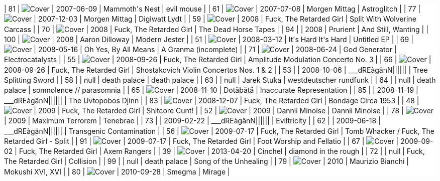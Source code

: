 | 81 | ![Cover](https://i.discogs.com/rpAOqOYZFbCnicAZXliQam0tr_EV6gWjCc4FsTvBeO0/rs:fit/g:sm/q:40/h:150/w:150/czM6Ly9kaXNjb2dz/LWRhdGFiYXNlLWlt/YWdlcy9SLTExMjc5/MzMtMTE5NDI5NDMz/NS5naWY.jpeg) | 2007-06-09 | Mammoth's Nest | evil mouse |
| 61 | ![Cover](https://i.discogs.com/FLmX6ZADGtoBJNpBgOggmgtO_em3X9qzwih1aEdZaGc/rs:fit/g:sm/q:40/h:150/w:150/czM6Ly9kaXNjb2dz/LWRhdGFiYXNlLWlt/YWdlcy9SLTEwNTAx/NTEtMTE4ODEzNTAy/NC5naWY.jpeg) | 2007-07-08 | Morgen Mittag | Astroglitch |
| 77 | ![Cover](https://i.discogs.com/-U61wgXUj15Z3Ckoy2Dw1nOGgo4jOyjXlLBupxj3l60/rs:fit/g:sm/q:40/h:150/w:150/czM6Ly9kaXNjb2dz/LWRhdGFiYXNlLWlt/YWdlcy9SLTExOTI5/OTktMTQ2NDU2ODI1/MC00MDgzLmpwZWc.jpeg) | 2007-12-03 | Morgen Mittag | Digiwatt Lydt |
| 59 | ![Cover](https://i.discogs.com/mnH-5aaVfDc1w2IzxI6iO3znIlnla3UPMpeTDYVz_w4/rs:fit/g:sm/q:40/h:150/w:150/czM6Ly9kaXNjb2dz/LWRhdGFiYXNlLWlt/YWdlcy9SLTE0OTM4/NzAtMTIyNjQwNTU0/Mi5qcGVn.jpeg) | 2008 | Fuck, The Retarded Girl | Split With Wolverine Carcass |
| 70 | ![Cover](https://i.discogs.com/mnH-5aaVfDc1w2IzxI6iO3znIlnla3UPMpeTDYVz_w4/rs:fit/g:sm/q:40/h:150/w:150/czM6Ly9kaXNjb2dz/LWRhdGFiYXNlLWlt/YWdlcy9SLTE0OTM4/NzAtMTIyNjQwNTU0/Mi5qcGVn.jpeg) | 2008 | Fuck, The Retarded Girl | The Dead Horse Tapes |
| 94 |  | 2008 | Prurient | And Still, Wanting |
| 100 | ![Cover](https://i.discogs.com/A_LvwNT2qhGPuHT72PgjJ3xWYsFckNUldD8fXr1Tek8/rs:fit/g:sm/q:40/h:150/w:150/czM6Ly9kaXNjb2dz/LWRhdGFiYXNlLWlt/YWdlcy9SLTE0OTc4/NzUtMTIyNjM3MTMw/OC5qcGVn.jpeg) | 2008 | Aaron Dilloway | Modern Jester |
| 51 | ![Cover](https://i.discogs.com/LkkJotooP-xgLTRpetxlNf1LwC7TRa1iDR9xFh7phjU/rs:fit/g:sm/q:40/h:150/w:150/czM6Ly9kaXNjb2dz/LWRhdGFiYXNlLWlt/YWdlcy9SLTEyNzA5/NzItMTIwNTI5MjQ5/Ni5qcGVn.jpeg) | 2008-03-12 | It's Hard It's Hard | Untitled EP |
| 69 | ![Cover](https://i.discogs.com/3lmGUol1368vqrkpYvt-J61oqeaE92eELiAYGQ5IrUo/rs:fit/g:sm/q:40/h:150/w:150/czM6Ly9kaXNjb2dz/LWRhdGFiYXNlLWlt/YWdlcy9SLTM0MDIz/MzQtMTMyODk5ODAy/NS5qcGVn.jpeg) | 2008-05-16 | Oh Yes, By All Means | A Granma (incomplete) |
| 71 | ![Cover](https://i.discogs.com/uzb9k3K0PDDinJA6FrNwOReh7SqV6v8kBwq9jw4-bLM/rs:fit/g:sm/q:40/h:150/w:150/czM6Ly9kaXNjb2dz/LWRhdGFiYXNlLWlt/YWdlcy9SLTEzODEw/NjEtMTIyNDg5MTAx/MC5qcGVn.jpeg) | 2008-06-24 | God Generator | Electrocatalysts |
| 55 | ![Cover](https://i.discogs.com/JlaBQ-ijdnOnzSy9kkCAWk2M0ILulZhlQK_812nVLn0/rs:fit/g:sm/q:40/h:150/w:150/czM6Ly9kaXNjb2dz/LWRhdGFiYXNlLWlt/YWdlcy9SLTE0NzU1/NTItMTIyMjQ4MzAz/Mi5qcGVn.jpeg) | 2008-09-26 | Fuck, The Retarded Girl | Amplitude Modulation Concerto No. 3 |
| 66 | ![Cover](https://i.discogs.com/JlaBQ-ijdnOnzSy9kkCAWk2M0ILulZhlQK_812nVLn0/rs:fit/g:sm/q:40/h:150/w:150/czM6Ly9kaXNjb2dz/LWRhdGFiYXNlLWlt/YWdlcy9SLTE0NzU1/NTItMTIyMjQ4MzAz/Mi5qcGVn.jpeg) | 2008-09-26 | Fuck, The Retarded Girl | Shostakovich Violin Concertos Nos. 1 &amp; 2 |
| 53 |  | 2008-10-06 | ___dREàgänN|||||| | Tree Splitting Sword |
| 58 |  | null | death palace | death palace |
| 63 |  | null | Jarek Stuka | westdeutscher rundfunk |
| 64 |  | null | death palace | somnolence // parasomnia |
| 65 | ![Cover](https://i.discogs.com/qdJamVJ2x66AmdEkZsg5CCUo0I9xHOPE28ss-ZZqPwU/rs:fit/g:sm/q:40/h:150/w:150/czM6Ly9kaXNjb2dz/LWRhdGFiYXNlLWlt/YWdlcy9SLTIxNDIy/OTYtMTI2NjI4MzYy/MC5naWY.jpeg) | 2008-11-10 | Dotåbåtå | Inaccurate Representation |
| 85 |  | 2008-11-19 | ___dREàgänN|||||| | The Uvtopobos Djinn |
| 83 | ![Cover](https://i.discogs.com/LO2VN54Gvke9FIOFxYLpEjOBEXM5cbxDrAi4tzwH81s/rs:fit/g:sm/q:40/h:150/w:150/czM6Ly9kaXNjb2dz/LWRhdGFiYXNlLWlt/YWdlcy9SLTE1NjE5/NTItMTIyODU3NjMw/NC5wbmc.jpeg) | 2008-12-07 | Fuck, The Retarded Girl | Bondage Circa 1953 |
| 48 | ![Cover](https://i.discogs.com/8gqIJT8KItnT6GszEO3h_L6TxXQ-dEh1Qvclmwu8RM0/rs:fit/g:sm/q:40/h:150/w:150/czM6Ly9kaXNjb2dz/LWRhdGFiYXNlLWlt/YWdlcy9SLTE2MjY1/NzctMTIzMzA0NTk4/OS5qcGVn.jpeg) | 2009 | Fuck, The Retarded Girl | Shitcore Cunt! |
| 52 | ![Cover](https://lastfm.freetls.fastly.net/i/u/34s/5b7fd8874e9a4817b216d2371a0dd793.png) | 2009 | Dannii Minoise | Dannii Minoise |
| 78 | ![Cover](https://i.discogs.com/aN1ZrGdHwOZlMthwgvIdJ_BAzhsGiM_2nED0QZMWWws/rs:fit/g:sm/q:40/h:150/w:150/czM6Ly9kaXNjb2dz/LWRhdGFiYXNlLWlt/YWdlcy9SLTI4OTgz/MzItMTMwNjI2Njcw/NS5qcGVn.jpeg) | 2009 | Maximum Terrorem | Tenebrae |
| 73 |  | 2009-02-22 | ___dREàgänN|||||| | Eviltricity |
| 62 |  | 2009-06-18 | ___dREàgänN|||||| | Transgenic Contamination |
| 56 | ![Cover](https://i.discogs.com/mDjcH2UDA4wftoeV3ac6LlgHcgseYRmSEyA009trpIU/rs:fit/g:sm/q:40/h:150/w:150/czM6Ly9kaXNjb2dz/LWRhdGFiYXNlLWlt/YWdlcy9SLTIyNDY0/ODUtMTI3MjEyNDI3/My5wbmc.jpeg) | 2009-07-17 | Fuck, The Retarded Girl | Tomb Whacker / Fuck, The Retarded Girl - Split |
| 91 | ![Cover](https://i.discogs.com/mDjcH2UDA4wftoeV3ac6LlgHcgseYRmSEyA009trpIU/rs:fit/g:sm/q:40/h:150/w:150/czM6Ly9kaXNjb2dz/LWRhdGFiYXNlLWlt/YWdlcy9SLTIyNDY0/ODUtMTI3MjEyNDI3/My5wbmc.jpeg) | 2009-07-17 | Fuck, The Retarded Girl | Foot Worship and Fellatio |
| 67 | ![Cover](https://i.discogs.com/K_8HlQgmFbWaWPP6NHiKZQ-4VBlmd1B1pGGSVa7fK90/rs:fit/g:sm/q:40/h:150/w:150/czM6Ly9kaXNjb2dz/LWRhdGFiYXNlLWlt/YWdlcy9SLTE5ODE1/NTgtMTI1NjUxODM5/MS5wbmc.jpeg) | 2009-09-02 | Fuck, The Retarded Girl | Axem Rangers |
| 39 | ![Cover](https://i.discogs.com/LXwyZZrZl8CK6fVn2oErKv4DuY4PHiBIOhjpvZ_1fsQ/rs:fit/g:sm/q:40/h:150/w:150/czM6Ly9kaXNjb2dz/LWRhdGFiYXNlLWlt/YWdlcy9SLTQ0OTU0/NzktMTM2NjUyNTkz/OC05OTY0LmpwZWc.jpeg) | 2013-04-20 | Cinchel | diamond in the rough |
| 72 |  | null | Fuck, The Retarded Girl | Collision |
| 99 |  | null | death palace | Song of the Unhealing |
| 79 | ![Cover](https://i.discogs.com/YtfOhpyEwQuzFOLnyuEh97571yRH8vAQB3C1Vpc-M_k/rs:fit/g:sm/q:40/h:150/w:150/czM6Ly9kaXNjb2dz/LWRhdGFiYXNlLWlt/YWdlcy9SLTU5OTk0/NS0xMTM2OTE3MTgz/LmpwZWc.jpeg) | 2010 | Maurizio Bianchi | Mokushi XVI, XVI |
| 80 | ![Cover](https://i.discogs.com/tN_0qZlW6b9Soqpb5_sgxRvsARDapuwtiXH76Nu2Tvw/rs:fit/g:sm/q:40/h:150/w:150/czM6Ly9kaXNjb2dz/LWRhdGFiYXNlLWlt/YWdlcy9SLTI1MTQ2/MDMtMTI4ODE4Nzg0/Ny5qcGVn.jpeg) | 2010-09-28 | Smegma | Mirage |